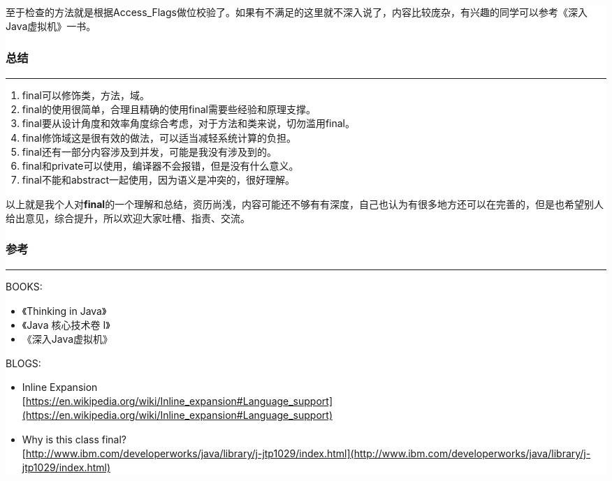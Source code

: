 至于检查的方法就是根据Access_Flags做位校验了。如果有不满足的这里就不深入说了，内容比较庞杂，有兴趣的同学可以参考《深入Java虚拟机》一书。

### 总结 ###
------
1. final可以修饰类，方法，域。
2. final的使用很简单，合理且精确的使用final需要些经验和原理支撑。
3. final要从设计角度和效率角度综合考虑，对于方法和类来说，切勿滥用final。
4. final修饰域这是很有效的做法，可以适当减轻系统计算的负担。
5. final还有一部分内容涉及到并发，可能是我没有涉及到的。
6. final和private可以使用，编译器不会报错，但是没有什么意义。
7. final不能和abstract一起使用，因为语义是冲突的，很好理解。

以上就是我个人对**final**的一个理解和总结，资历尚浅，内容可能还不够有有深度，自己也认为有很多地方还可以在完善的，但是也希望别人给出意见，综合提升，所以欢迎大家吐槽、指责、交流。

### 参考 ###
------
BOOKS:  

- 《Thinking in Java》  
- 《Java 核心技术卷 I》  
- 《深入Java虚拟机》

BLOGS:  

- Inline Expansion  
[https://en.wikipedia.org/wiki/Inline_expansion#Language_support](https://en.wikipedia.org/wiki/Inline_expansion#Language_support)  

- Why is this class final?  
[http://www.ibm.com/developerworks/java/library/j-jtp1029/index.html](http://www.ibm.com/developerworks/java/library/j-jtp1029/index.html)
